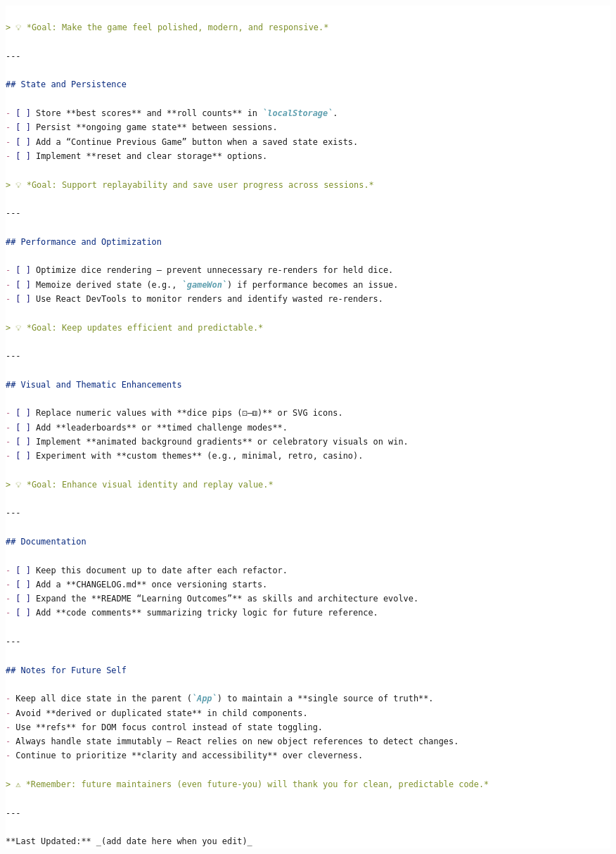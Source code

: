 ```md

> 💡 *Goal: Make the game feel polished, modern, and responsive.*

---

## State and Persistence

- [ ] Store **best scores** and **roll counts** in `localStorage`.  
- [ ] Persist **ongoing game state** between sessions.  
- [ ] Add a “Continue Previous Game” button when a saved state exists.  
- [ ] Implement **reset and clear storage** options.  

> 💡 *Goal: Support replayability and save user progress across sessions.*

---

## Performance and Optimization

- [ ] Optimize dice rendering — prevent unnecessary re-renders for held dice.  
- [ ] Memoize derived state (e.g., `gameWon`) if performance becomes an issue.  
- [ ] Use React DevTools to monitor renders and identify wasted re-renders.  

> 💡 *Goal: Keep updates efficient and predictable.*

---

## Visual and Thematic Enhancements

- [ ] Replace numeric values with **dice pips (⚀–⚅)** or SVG icons.  
- [ ] Add **leaderboards** or **timed challenge modes**.  
- [ ] Implement **animated background gradients** or celebratory visuals on win.  
- [ ] Experiment with **custom themes** (e.g., minimal, retro, casino).  

> 💡 *Goal: Enhance visual identity and replay value.*

---

## Documentation

- [ ] Keep this document up to date after each refactor.  
- [ ] Add a **CHANGELOG.md** once versioning starts.  
- [ ] Expand the **README “Learning Outcomes”** as skills and architecture evolve.  
- [ ] Add **code comments** summarizing tricky logic for future reference.

---

## Notes for Future Self

- Keep all dice state in the parent (`App`) to maintain a **single source of truth**.  
- Avoid **derived or duplicated state** in child components.  
- Use **refs** for DOM focus control instead of state toggling.  
- Always handle state immutably — React relies on new object references to detect changes.  
- Continue to prioritize **clarity and accessibility** over cleverness.

> ⚠️ *Remember: future maintainers (even future-you) will thank you for clean, predictable code.*

---

**Last Updated:** _(add date here when you edit)_
```